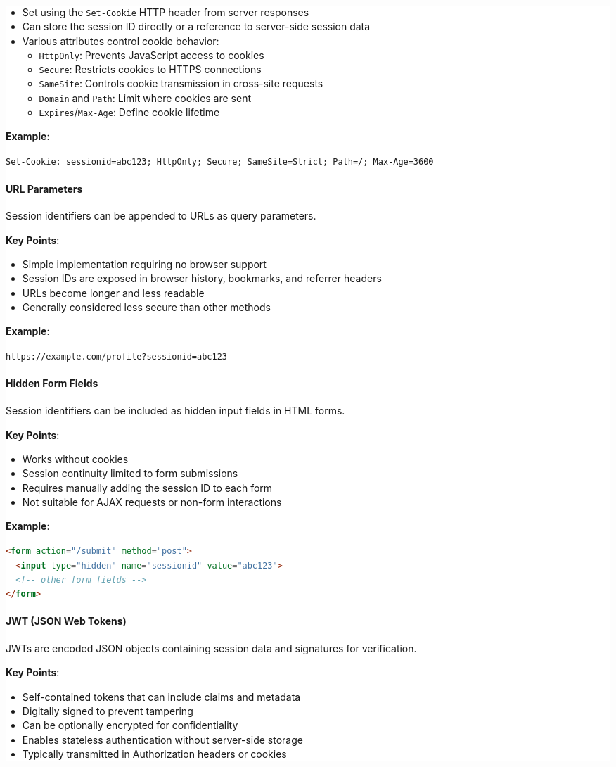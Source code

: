 - Set using the `Set-Cookie` HTTP header from server responses
- Can store the session ID directly or a reference to server-side session data
- Various attributes control cookie behavior:
    - `HttpOnly`: Prevents JavaScript access to cookies
    - `Secure`: Restricts cookies to HTTPS connections
    - `SameSite`: Controls cookie transmission in cross-site requests
    - `Domain` and `Path`: Limit where cookies are sent
    - `Expires`/`Max-Age`: Define cookie lifetime

**Example**:

```
Set-Cookie: sessionid=abc123; HttpOnly; Secure; SameSite=Strict; Path=/; Max-Age=3600
```

#### URL Parameters

Session identifiers can be appended to URLs as query parameters.

**Key Points**:

- Simple implementation requiring no browser support
- Session IDs are exposed in browser history, bookmarks, and referrer headers
- URLs become longer and less readable
- Generally considered less secure than other methods

**Example**:

```
https://example.com/profile?sessionid=abc123
```

#### Hidden Form Fields

Session identifiers can be included as hidden input fields in HTML forms.

**Key Points**:

- Works without cookies
- Session continuity limited to form submissions
- Requires manually adding the session ID to each form
- Not suitable for AJAX requests or non-form interactions

**Example**:

```html
<form action="/submit" method="post">
  <input type="hidden" name="sessionid" value="abc123">
  <!-- other form fields -->
</form>
```

#### JWT (JSON Web Tokens)

JWTs are encoded JSON objects containing session data and signatures for verification.

**Key Points**:

- Self-contained tokens that can include claims and metadata
- Digitally signed to prevent tampering
- Can be optionally encrypted for confidentiality
- Enables stateless authentication without server-side storage
- Typically transmitted in Authorization headers or cookies
